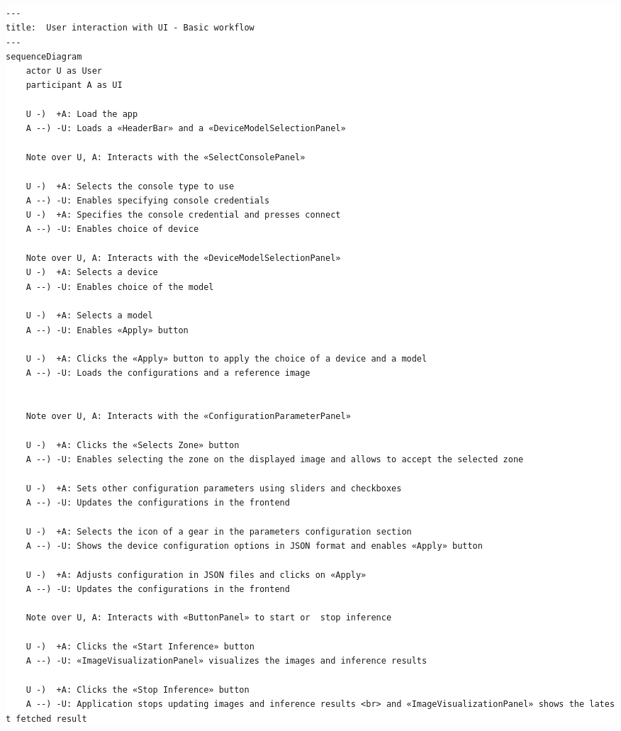 ```mermaid
---
title:  User interaction with UI - Basic workflow
---
sequenceDiagram
    actor U as User
    participant A as UI

    U -)  +A: Load the app
    A --) -U: Loads a «HeaderBar» and a «DeviceModelSelectionPanel»

    Note over U, A: Interacts with the «SelectConsolePanel»

    U -)  +A: Selects the console type to use
    A --) -U: Enables specifying console credentials
    U -)  +A: Specifies the console credential and presses connect
    A --) -U: Enables choice of device

    Note over U, A: Interacts with the «DeviceModelSelectionPanel»
    U -)  +A: Selects a device
    A --) -U: Enables choice of the model

    U -)  +A: Selects a model
    A --) -U: Enables «Apply» button

    U -)  +A: Clicks the «Apply» button to apply the choice of a device and a model
    A --) -U: Loads the configurations and a reference image


    Note over U, A: Interacts with the «ConfigurationParameterPanel»

    U -)  +A: Clicks the «Selects Zone» button
    A --) -U: Enables selecting the zone on the displayed image and allows to accept the selected zone

    U -)  +A: Sets other configuration parameters using sliders and checkboxes
    A --) -U: Updates the configurations in the frontend

    U -)  +A: Selects the icon of a gear in the parameters configuration section
    A --) -U: Shows the device configuration options in JSON format and enables «Apply» button

    U -)  +A: Adjusts configuration in JSON files and clicks on «Apply»
    A --) -U: Updates the configurations in the frontend

    Note over U, A: Interacts with «ButtonPanel» to start or  stop inference

    U -)  +A: Clicks the «Start Inference» button
    A --) -U: «ImageVisualizationPanel» visualizes the images and inference results

    U -)  +A: Clicks the «Stop Inference» button
    A --) -U: Application stops updating images and inference results <br> and «ImageVisualizationPanel» shows the latest fetched result

```
